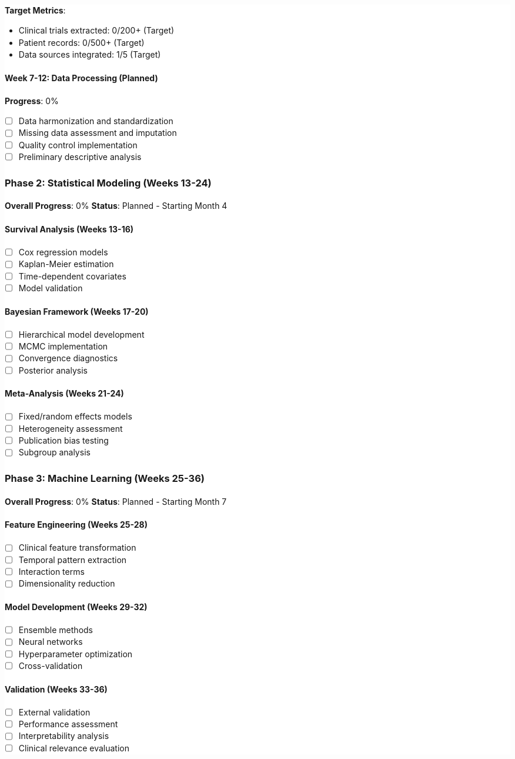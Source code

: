 **Target Metrics**:
- Clinical trials extracted: 0/200+ (Target)
- Patient records: 0/500+ (Target)
- Data sources integrated: 1/5 (Target)

#### Week 7-12: Data Processing (Planned)
**Progress**: 0%
- [ ] Data harmonization and standardization
- [ ] Missing data assessment and imputation
- [ ] Quality control implementation
- [ ] Preliminary descriptive analysis

### Phase 2: Statistical Modeling (Weeks 13-24)
**Overall Progress**: 0%
**Status**: Planned - Starting Month 4

#### Survival Analysis (Weeks 13-16)
- [ ] Cox regression models
- [ ] Kaplan-Meier estimation
- [ ] Time-dependent covariates
- [ ] Model validation

#### Bayesian Framework (Weeks 17-20)
- [ ] Hierarchical model development
- [ ] MCMC implementation
- [ ] Convergence diagnostics
- [ ] Posterior analysis

#### Meta-Analysis (Weeks 21-24)
- [ ] Fixed/random effects models
- [ ] Heterogeneity assessment
- [ ] Publication bias testing
- [ ] Subgroup analysis

### Phase 3: Machine Learning (Weeks 25-36)
**Overall Progress**: 0%
**Status**: Planned - Starting Month 7

#### Feature Engineering (Weeks 25-28)
- [ ] Clinical feature transformation
- [ ] Temporal pattern extraction
- [ ] Interaction terms
- [ ] Dimensionality reduction

#### Model Development (Weeks 29-32)
- [ ] Ensemble methods
- [ ] Neural networks
- [ ] Hyperparameter optimization
- [ ] Cross-validation

#### Validation (Weeks 33-36)
- [ ] External validation
- [ ] Performance assessment
- [ ] Interpretability analysis
- [ ] Clinical relevance evaluation
